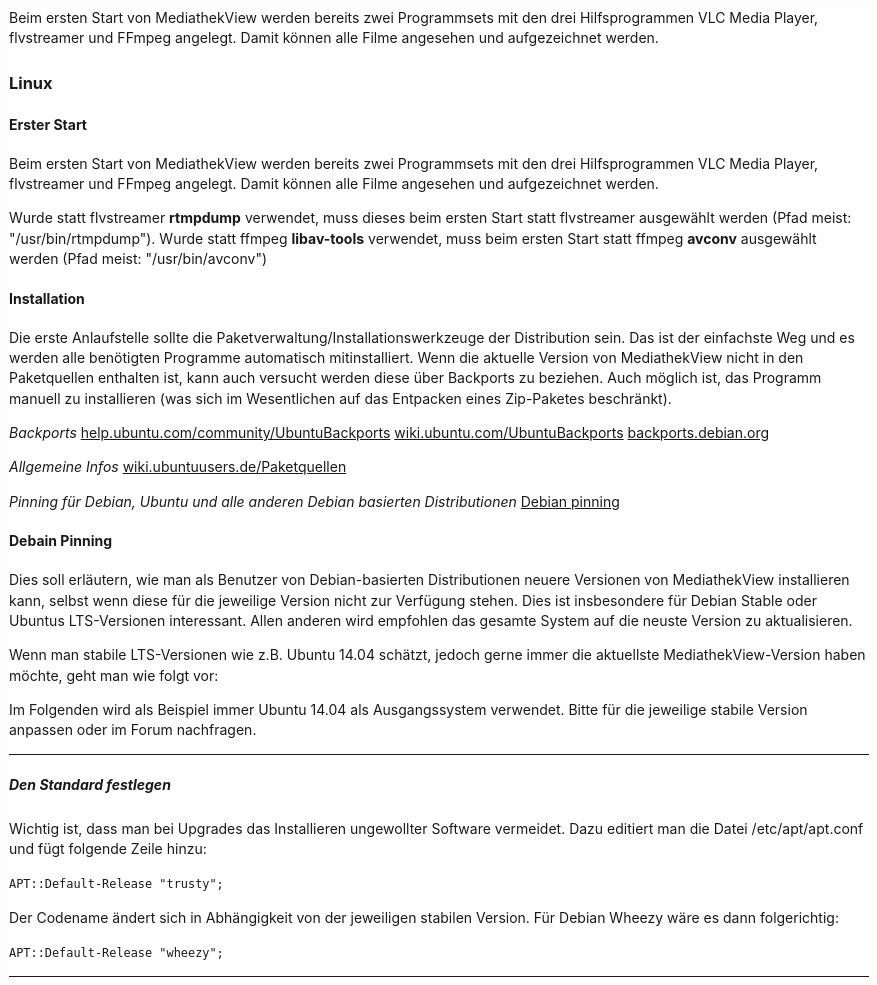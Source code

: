 Beim ersten Start von MediathekView werden bereits zwei Programmsets mit den drei Hilfsprogrammen VLC Media Player, flvstreamer und FFmpeg angelegt. Damit können alle Filme angesehen und aufgezeichnet werden.

### Linux

#### Erster Start

Beim ersten Start von MediathekView werden bereits zwei Programmsets mit den drei Hilfsprogrammen VLC Media Player, flvstreamer und FFmpeg angelegt. Damit können alle Filme angesehen und aufgezeichnet werden.

Wurde statt flvstreamer **rtmpdump** verwendet, muss dieses beim ersten Start statt flvstreamer ausgewählt werden (Pfad meist: "/usr/bin/rtmpdump"). Wurde statt ffmpeg **libav-tools** verwendet, muss beim ersten Start statt ffmpeg **avconv** ausgewählt werden (Pfad meist: "/usr/bin/avconv")

#### Installation

Die erste Anlaufstelle sollte die Paketverwaltung/Installationswerkzeuge der Distribution sein. Das ist der einfachste Weg und es werden alle benötigten Programme automatisch mitinstalliert. Wenn die aktuelle Version von MediathekView nicht in den Paketquellen enthalten ist, kann auch versucht werden diese über Backports zu beziehen. Auch möglich ist, das Programm manuell zu installieren (was sich im Wesentlichen auf das Entpacken eines Zip-Paketes beschränkt).

_Backports_
[help.ubuntu.com/community/UbuntuBackports](https://help.ubuntu.com/community/UbuntuBackports)
[wiki.ubuntu.com/UbuntuBackports](https://wiki.ubuntu.com/UbuntuBackports)
[backports.debian.org](http://backports.debian.org/)

_Allgemeine Infos_
[wiki.ubuntuusers.de/Paketquellen](http://wiki.ubuntuusers.de/Paketquellen)

_Pinning für Debian, Ubuntu und alle anderen Debian basierten Distributionen_
[Debian pinning](#debian-pinning)

#### Debain Pinning
Dies soll erläutern, wie man als Benutzer von Debian-basierten Distributionen neuere Versionen von MediathekView installieren kann, selbst wenn diese für die jeweilige Version nicht zur Verfügung stehen. Dies ist insbesondere für Debian Stable oder Ubuntus LTS-Versionen interessant. Allen anderen wird empfohlen das gesamte System auf die neuste Version zu aktualisieren.

Wenn man stabile LTS-Versionen wie z.B. Ubuntu 14.04 schätzt, jedoch gerne immer die aktuellste MediathekView-Version haben möchte, geht man wie folgt vor:

Im Folgenden wird als Beispiel immer Ubuntu 14.04 als Ausgangssystem verwendet. Bitte für die jeweilige stabile Version anpassen oder im Forum nachfragen.

---

##### Den Standard festlegen

Wichtig ist, dass man bei Upgrades das Installieren ungewollter Software vermeidet. Dazu editiert man die Datei /etc/apt/apt.conf und fügt folgende Zeile hinzu:
```
APT::Default-Release "trusty";
```
Der Codename ändert sich in Abhängigkeit von der jeweiligen stabilen Version. Für Debian Wheezy wäre es dann folgerichtig:
```
APT::Default-Release "wheezy";
```

---